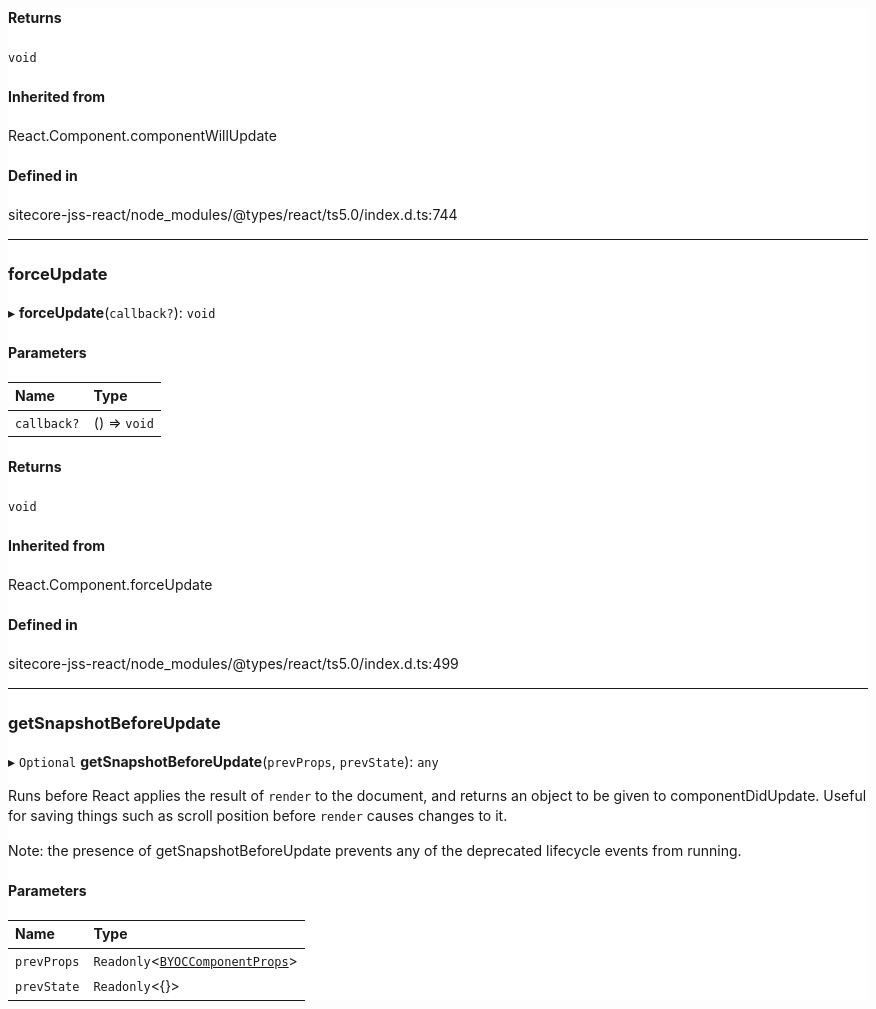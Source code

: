 #### Returns

`void`

#### Inherited from

React.Component.componentWillUpdate

#### Defined in

sitecore-jss-react/node_modules/@types/react/ts5.0/index.d.ts:744

---

### forceUpdate

▸ **forceUpdate**(`callback?`): `void`

#### Parameters

| Name        | Type         |
| :---------- | :----------- |
| `callback?` | () => `void` |

#### Returns

`void`

#### Inherited from

React.Component.forceUpdate

#### Defined in

sitecore-jss-react/node_modules/@types/react/ts5.0/index.d.ts:499

---

### getSnapshotBeforeUpdate

▸ `Optional` **getSnapshotBeforeUpdate**(`prevProps`, `prevState`): `any`

Runs before React applies the result of `render` to the document, and
returns an object to be given to componentDidUpdate. Useful for saving
things such as scroll position before `render` causes changes to it.

Note: the presence of getSnapshotBeforeUpdate prevents any of the deprecated
lifecycle events from running.

#### Parameters

| Name        | Type                                                                 |
| :---------- | :------------------------------------------------------------------- |
| `prevProps` | `Readonly`<[`BYOCComponentProps`](../README.md#byoccomponentprops)\> |
| `prevState` | `Readonly`<{}\>                                                      |
